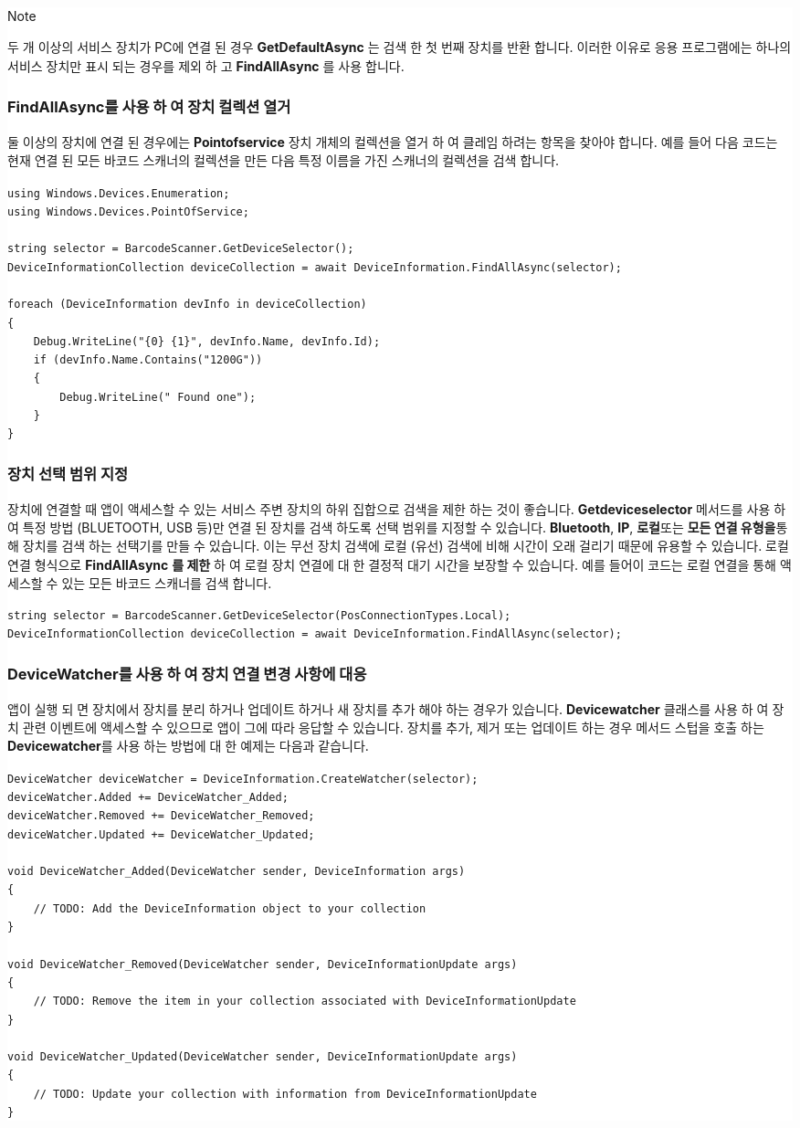 > [!NOTE] 
> 두 개 이상의 서비스 장치가 PC에 연결 된 경우 **GetDefaultAsync** 는 검색 한 첫 번째 장치를 반환 합니다. 이러한 이유로 응용 프로그램에는 하나의 서비스 장치만 표시 되는 경우를 제외 하 고 **FindAllAsync** 를 사용 합니다.

### <a name="enumerating-a-collection-of-devices-with-findallasync"></a>FindAllAsync를 사용 하 여 장치 컬렉션 열거

둘 이상의 장치에 연결 된 경우에는 **Pointofservice** 장치 개체의 컬렉션을 열거 하 여 클레임 하려는 항목을 찾아야 합니다. 예를 들어 다음 코드는 현재 연결 된 모든 바코드 스캐너의 컬렉션을 만든 다음 특정 이름을 가진 스캐너의 컬렉션을 검색 합니다.

```Csharp
using Windows.Devices.Enumeration;
using Windows.Devices.PointOfService;

string selector = BarcodeScanner.GetDeviceSelector();       
DeviceInformationCollection deviceCollection = await DeviceInformation.FindAllAsync(selector);

foreach (DeviceInformation devInfo in deviceCollection)
{
    Debug.WriteLine("{0} {1}", devInfo.Name, devInfo.Id);
    if (devInfo.Name.Contains("1200G"))
    {
        Debug.WriteLine(" Found one");
    }
}
```

### <a name="scoping-the-device-selection"></a>장치 선택 범위 지정
장치에 연결할 때 앱이 액세스할 수 있는 서비스 주변 장치의 하위 집합으로 검색을 제한 하는 것이 좋습니다. **Getdeviceselector** 메서드를 사용 하 여 특정 방법 (BLUETOOTH, USB 등)만 연결 된 장치를 검색 하도록 선택 범위를 지정할 수 있습니다. **Bluetooth**, **IP**, **로컬**또는 **모든 연결 유형을**통해 장치를 검색 하는 선택기를 만들 수 있습니다. 이는 무선 장치 검색에 로컬 (유선) 검색에 비해 시간이 오래 걸리기 때문에 유용할 수 있습니다. 로컬 연결 형식으로 **FindAllAsync** **를 제한** 하 여 로컬 장치 연결에 대 한 결정적 대기 시간을 보장할 수 있습니다. 예를 들어이 코드는 로컬 연결을 통해 액세스할 수 있는 모든 바코드 스캐너를 검색 합니다. 

```Csharp
string selector = BarcodeScanner.GetDeviceSelector(PosConnectionTypes.Local);
DeviceInformationCollection deviceCollection = await DeviceInformation.FindAllAsync(selector);
```

### <a name="reacting-to-device-connection-changes-with-devicewatcher"></a>DeviceWatcher를 사용 하 여 장치 연결 변경 사항에 대응

앱이 실행 되 면 장치에서 장치를 분리 하거나 업데이트 하거나 새 장치를 추가 해야 하는 경우가 있습니다. **Devicewatcher** 클래스를 사용 하 여 장치 관련 이벤트에 액세스할 수 있으므로 앱이 그에 따라 응답할 수 있습니다. 장치를 추가, 제거 또는 업데이트 하는 경우 메서드 스텁을 호출 하는 **Devicewatcher**를 사용 하는 방법에 대 한 예제는 다음과 같습니다.

```Csharp
DeviceWatcher deviceWatcher = DeviceInformation.CreateWatcher(selector);
deviceWatcher.Added += DeviceWatcher_Added;
deviceWatcher.Removed += DeviceWatcher_Removed;
deviceWatcher.Updated += DeviceWatcher_Updated;

void DeviceWatcher_Added(DeviceWatcher sender, DeviceInformation args)
{
    // TODO: Add the DeviceInformation object to your collection
}

void DeviceWatcher_Removed(DeviceWatcher sender, DeviceInformationUpdate args)
{
    // TODO: Remove the item in your collection associated with DeviceInformationUpdate
}

void DeviceWatcher_Updated(DeviceWatcher sender, DeviceInformationUpdate args)
{
    // TODO: Update your collection with information from DeviceInformationUpdate
}
```